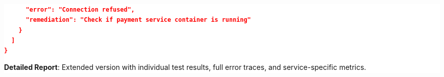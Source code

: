 ```json
      "error": "Connection refused",
      "remediation": "Check if payment service container is running"
    }
  ]
}
```

**Detailed Report**: Extended version with individual test results, full error traces, and service-specific metrics.